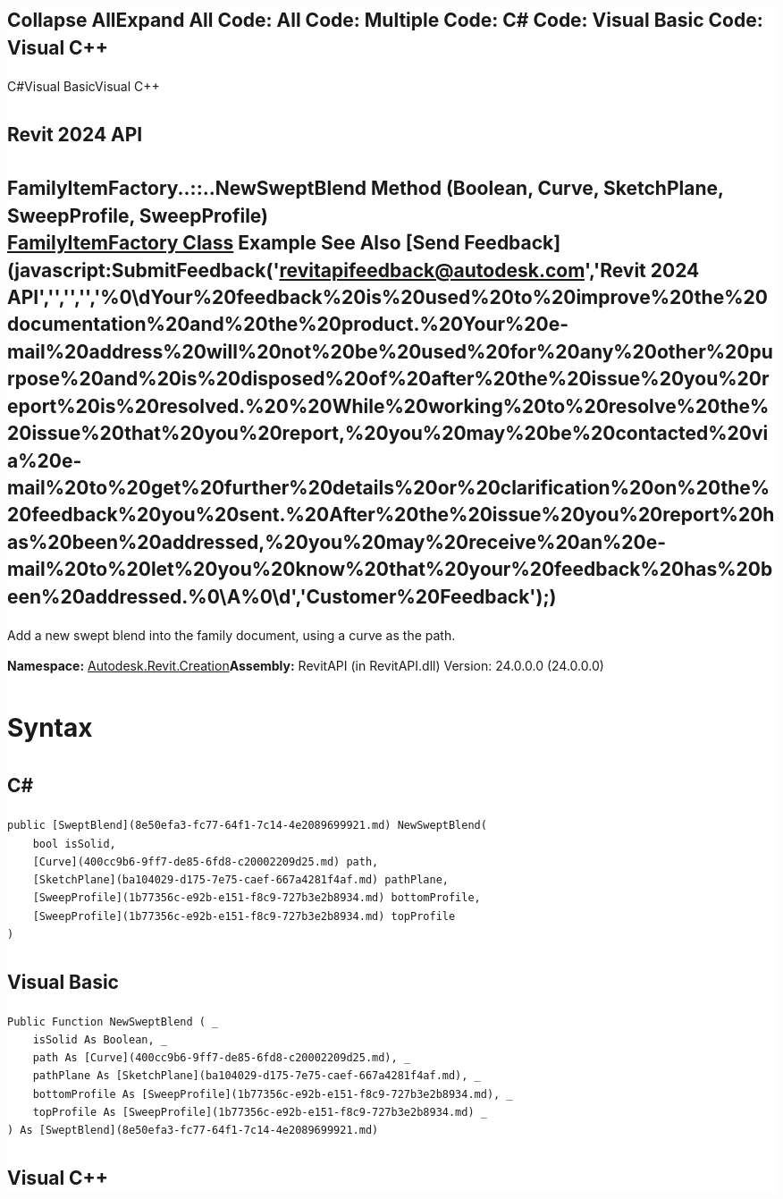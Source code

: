 ﻿

Collapse AllExpand All Code: All Code: Multiple Code: C# Code: Visual Basic Code: Visual C++   
---  
  
C#Visual BasicVisual C++

Revit 2024 API  
---  
FamilyItemFactory..::..NewSweptBlend Method (Boolean, Curve, SketchPlane, SweepProfile, SweepProfile)  
[FamilyItemFactory Class](a7622967-1381-c17f-ed04-1ebe40da0440.md) Example See Also [Send Feedback](javascript:SubmitFeedback\('revitapifeedback@autodesk.com','Revit 2024 API','','','','%0\\dYour%20feedback%20is%20used%20to%20improve%20the%20documentation%20and%20the%20product.%20Your%20e-mail%20address%20will%20not%20be%20used%20for%20any%20other%20purpose%20and%20is%20disposed%20of%20after%20the%20issue%20you%20report%20is%20resolved.%20%20While%20working%20to%20resolve%20the%20issue%20that%20you%20report,%20you%20may%20be%20contacted%20via%20e-mail%20to%20get%20further%20details%20or%20clarification%20on%20the%20feedback%20you%20sent.%20After%20the%20issue%20you%20report%20has%20been%20addressed,%20you%20may%20receive%20an%20e-mail%20to%20let%20you%20know%20that%20your%20feedback%20has%20been%20addressed.%0\\A%0\\d','Customer%20Feedback'\);)  
---  
  
Add a new swept blend into the family document, using a curve as the path.

**Namespace:** [Autodesk.Revit.Creation](ded320da-058a-4edd-0418-0582389559a7.md)**Assembly:** RevitAPI (in RevitAPI.dll) Version: 24.0.0.0 (24.0.0.0)

# Syntax

C#  
---  
      
    
    public [SweptBlend](8e50efa3-fc77-64f1-7c14-4e2089699921.md) NewSweptBlend(
    	bool isSolid,
    	[Curve](400cc9b6-9ff7-de85-6fd8-c20002209d25.md) path,
    	[SketchPlane](ba104029-d175-7e75-caef-667a4281f4af.md) pathPlane,
    	[SweepProfile](1b77356c-e92b-e151-f8c9-727b3e2b8934.md) bottomProfile,
    	[SweepProfile](1b77356c-e92b-e151-f8c9-727b3e2b8934.md) topProfile
    )  
  
Visual Basic  
---  
      
    
    Public Function NewSweptBlend ( _
    	isSolid As Boolean, _
    	path As [Curve](400cc9b6-9ff7-de85-6fd8-c20002209d25.md), _
    	pathPlane As [SketchPlane](ba104029-d175-7e75-caef-667a4281f4af.md), _
    	bottomProfile As [SweepProfile](1b77356c-e92b-e151-f8c9-727b3e2b8934.md), _
    	topProfile As [SweepProfile](1b77356c-e92b-e151-f8c9-727b3e2b8934.md) _
    ) As [SweptBlend](8e50efa3-fc77-64f1-7c14-4e2089699921.md)  
  
Visual C++  
---  
      